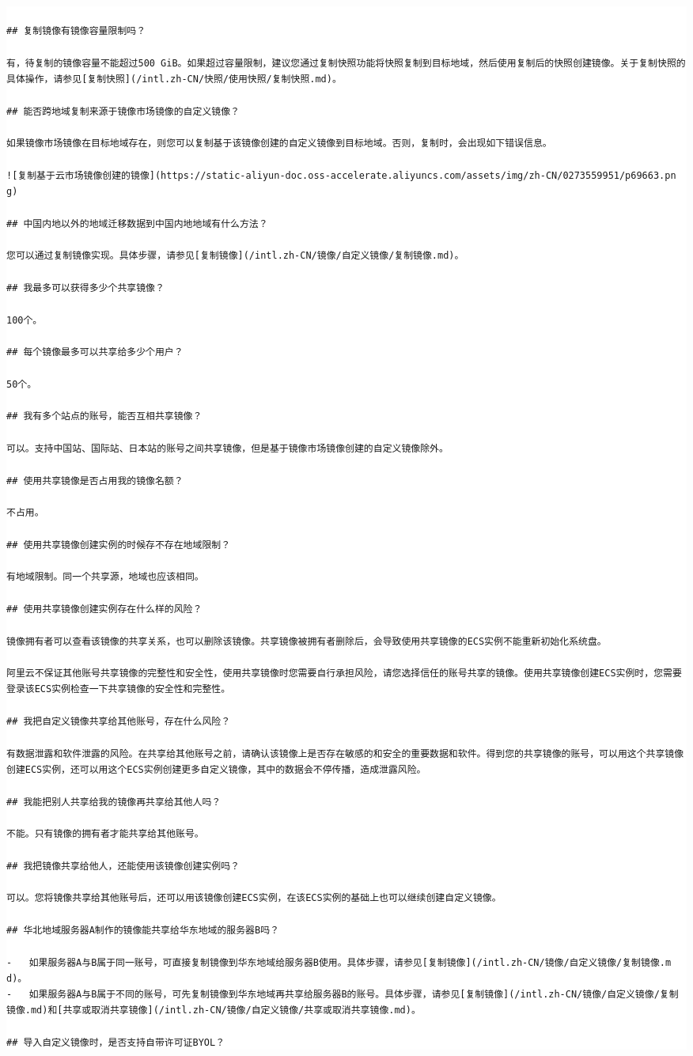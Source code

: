 ```

## 复制镜像有镜像容量限制吗？

有，待复制的镜像容量不能超过500 GiB。如果超过容量限制，建议您通过复制快照功能将快照复制到目标地域，然后使用复制后的快照创建镜像。关于复制快照的具体操作，请参见[复制快照](/intl.zh-CN/快照/使用快照/复制快照.md)。

## 能否跨地域复制来源于镜像市场镜像的自定义镜像？

如果镜像市场镜像在目标地域存在，则您可以复制基于该镜像创建的自定义镜像到目标地域。否则，复制时，会出现如下错误信息。

![复制基于云市场镜像创建的镜像](https://static-aliyun-doc.oss-accelerate.aliyuncs.com/assets/img/zh-CN/0273559951/p69663.png)

## 中国内地以外的地域迁移数据到中国内地地域有什么方法？

您可以通过复制镜像实现。具体步骤，请参见[复制镜像](/intl.zh-CN/镜像/自定义镜像/复制镜像.md)。

## 我最多可以获得多少个共享镜像？

100个。

## 每个镜像最多可以共享给多少个用户？

50个。

## 我有多个站点的账号，能否互相共享镜像？

可以。支持中国站、国际站、日本站的账号之间共享镜像，但是基于镜像市场镜像创建的自定义镜像除外。

## 使用共享镜像是否占用我的镜像名额？

不占用。

## 使用共享镜像创建实例的时候存不存在地域限制？

有地域限制。同一个共享源，地域也应该相同。

## 使用共享镜像创建实例存在什么样的风险？

镜像拥有者可以查看该镜像的共享关系，也可以删除该镜像。共享镜像被拥有者删除后，会导致使用共享镜像的ECS实例不能重新初始化系统盘。

阿里云不保证其他账号共享镜像的完整性和安全性，使用共享镜像时您需要自行承担风险，请您选择信任的账号共享的镜像。使用共享镜像创建ECS实例时，您需要登录该ECS实例检查一下共享镜像的安全性和完整性。

## 我把自定义镜像共享给其他账号，存在什么风险？

有数据泄露和软件泄露的风险。在共享给其他账号之前，请确认该镜像上是否存在敏感的和安全的重要数据和软件。得到您的共享镜像的账号，可以用这个共享镜像创建ECS实例，还可以用这个ECS实例创建更多自定义镜像，其中的数据会不停传播，造成泄露风险。

## 我能把别人共享给我的镜像再共享给其他人吗？

不能。只有镜像的拥有者才能共享给其他账号。

## 我把镜像共享给他人，还能使用该镜像创建实例吗？

可以。您将镜像共享给其他账号后，还可以用该镜像创建ECS实例，在该ECS实例的基础上也可以继续创建自定义镜像。

## 华北地域服务器A制作的镜像能共享给华东地域的服务器B吗？

-   如果服务器A与B属于同一账号，可直接复制镜像到华东地域给服务器B使用。具体步骤，请参见[复制镜像](/intl.zh-CN/镜像/自定义镜像/复制镜像.md)。
-   如果服务器A与B属于不同的账号，可先复制镜像到华东地域再共享给服务器B的账号。具体步骤，请参见[复制镜像](/intl.zh-CN/镜像/自定义镜像/复制镜像.md)和[共享或取消共享镜像](/intl.zh-CN/镜像/自定义镜像/共享或取消共享镜像.md)。

## 导入自定义镜像时，是否支持自带许可证BYOL？
```